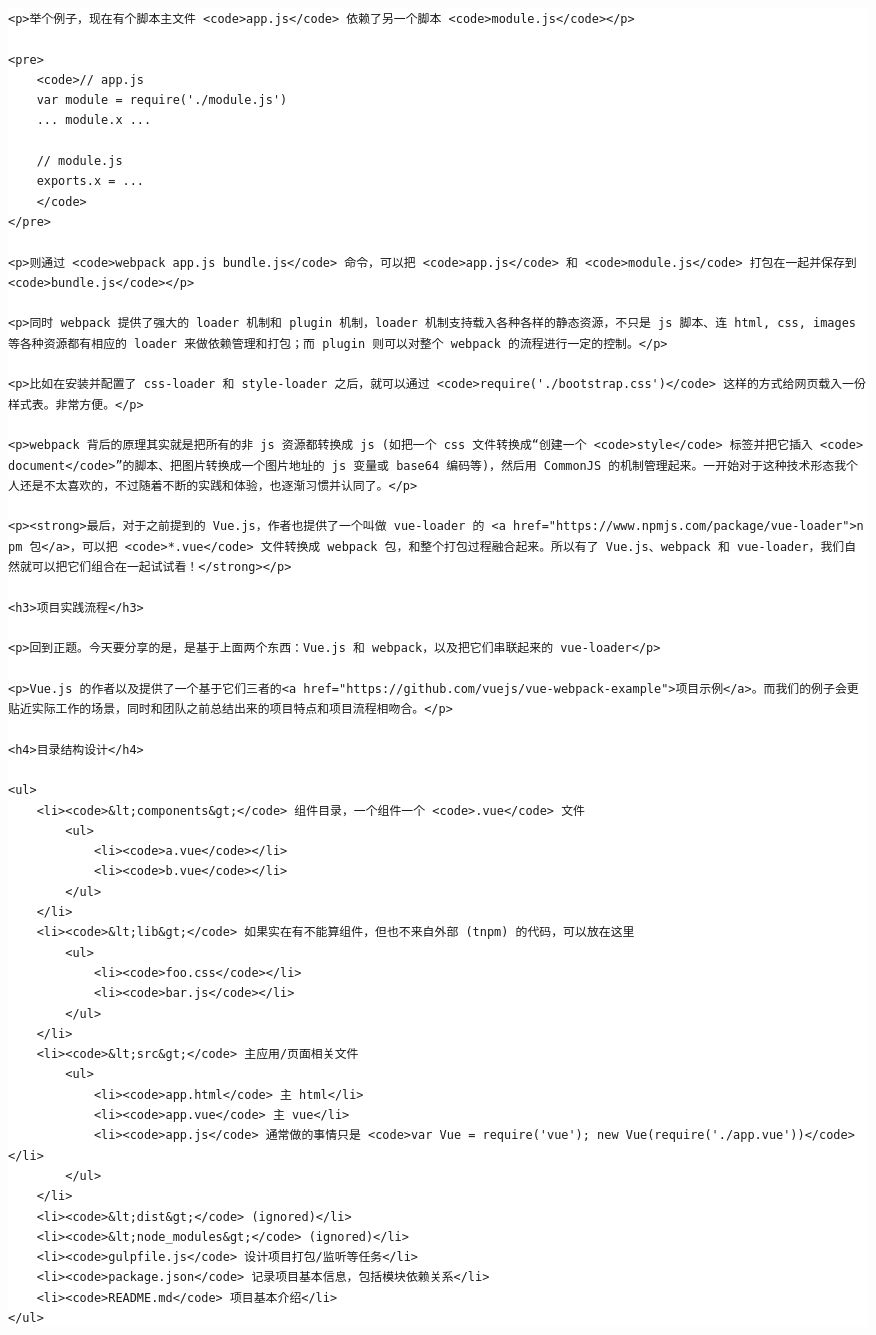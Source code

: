     <p>举个例子，现在有个脚本主文件 <code>app.js</code> 依赖了另一个脚本 <code>module.js</code></p>

    <pre>
        <code>// app.js
        var module = require('./module.js')
        ... module.x ...

        // module.js
        exports.x = ...
        </code>
    </pre>

    <p>则通过 <code>webpack app.js bundle.js</code> 命令，可以把 <code>app.js</code> 和 <code>module.js</code> 打包在一起并保存到 <code>bundle.js</code></p>

    <p>同时 webpack 提供了强大的 loader 机制和 plugin 机制，loader 机制支持载入各种各样的静态资源，不只是 js 脚本、连 html, css, images 等各种资源都有相应的 loader 来做依赖管理和打包；而 plugin 则可以对整个 webpack 的流程进行一定的控制。</p>

    <p>比如在安装并配置了 css-loader 和 style-loader 之后，就可以通过 <code>require('./bootstrap.css')</code> 这样的方式给网页载入一份样式表。非常方便。</p>

    <p>webpack 背后的原理其实就是把所有的非 js 资源都转换成 js (如把一个 css 文件转换成“创建一个 <code>style</code> 标签并把它插入 <code>document</code>”的脚本、把图片转换成一个图片地址的 js 变量或 base64 编码等)，然后用 CommonJS 的机制管理起来。一开始对于这种技术形态我个人还是不太喜欢的，不过随着不断的实践和体验，也逐渐习惯并认同了。</p>

    <p><strong>最后，对于之前提到的 Vue.js，作者也提供了一个叫做 vue-loader 的 <a href="https://www.npmjs.com/package/vue-loader">npm 包</a>，可以把 <code>*.vue</code> 文件转换成 webpack 包，和整个打包过程融合起来。所以有了 Vue.js、webpack 和 vue-loader，我们自然就可以把它们组合在一起试试看！</strong></p>

    <h3>项目实践流程</h3>

    <p>回到正题。今天要分享的是，是基于上面两个东西：Vue.js 和 webpack，以及把它们串联起来的 vue-loader</p>

    <p>Vue.js 的作者以及提供了一个基于它们三者的<a href="https://github.com/vuejs/vue-webpack-example">项目示例</a>。而我们的例子会更贴近实际工作的场景，同时和团队之前总结出来的项目特点和项目流程相吻合。</p>

    <h4>目录结构设计</h4>

    <ul>
        <li><code>&lt;components&gt;</code> 组件目录，一个组件一个 <code>.vue</code> 文件
            <ul>
                <li><code>a.vue</code></li>
                <li><code>b.vue</code></li>
            </ul>
        </li>
        <li><code>&lt;lib&gt;</code> 如果实在有不能算组件，但也不来自外部 (tnpm) 的代码，可以放在这里
            <ul>
                <li><code>foo.css</code></li>
                <li><code>bar.js</code></li>
            </ul>
        </li>
        <li><code>&lt;src&gt;</code> 主应用/页面相关文件
            <ul>
                <li><code>app.html</code> 主 html</li>
                <li><code>app.vue</code> 主 vue</li>
                <li><code>app.js</code> 通常做的事情只是 <code>var Vue = require('vue'); new Vue(require('./app.vue'))</code></li>
            </ul>
        </li>
        <li><code>&lt;dist&gt;</code> (ignored)</li>
        <li><code>&lt;node_modules&gt;</code> (ignored)</li>
        <li><code>gulpfile.js</code> 设计项目打包/监听等任务</li>
        <li><code>package.json</code> 记录项目基本信息，包括模块依赖关系</li>
        <li><code>README.md</code> 项目基本介绍</li>
    </ul>
